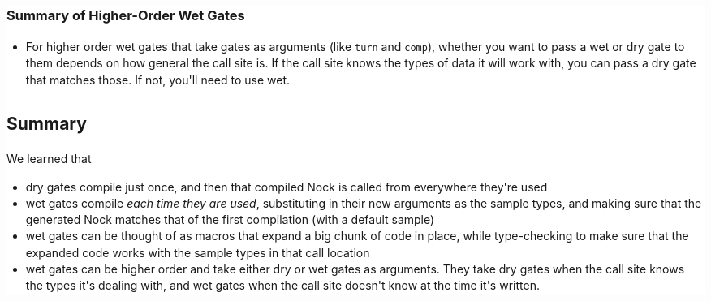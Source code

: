 ### Summary of Higher-Order Wet Gates
* For higher order wet gates that take gates as arguments (like `turn` and `comp`), whether you want to pass a wet or dry gate to them depends on how general the call site is. If the call site knows the types of data it will work with, you can pass a dry gate that matches those. If not, you'll need to use wet.

## Summary
We learned that
* dry gates compile just once, and then that compiled Nock is called from everywhere they're used
* wet gates compile *each time they are used*, substituting in their new arguments as the sample types, and making sure that the generated Nock matches that of the first compilation (with a default sample)
* wet gates can be thought of as macros that expand a big chunk of code in place, while type-checking to make sure that the expanded code works with the sample types in that call location
* wet gates can be higher order and take either dry or wet gates as arguments. They take dry gates when the call site knows the types it's dealing with, and wet gates when the call site doesn't know at the time it's written.
